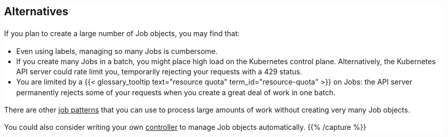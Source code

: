 ## Alternatives

If you plan to create a large number of Job objects, you may find that:

- Even using labels, managing so many Jobs is cumbersome.
- If you create many Jobs in a batch, you might place high load on the
  Kubernetes control plane. Alternatively, the Kubernetes API server could rate
  limit you, temporarily rejecting your requests with a 429 status.
- You are limited by a
  {{< glossary_tooltip text="resource quota" term_id="resource-quota" >}} on
  Jobs: the API server permanently rejects some of your requests when you create
  a great deal of work in one batch.

There are other
[job patterns](/docs/concepts/jobs/run-to-completion-finite-workloads/#job-patterns)
that you can use to process large amounts of work without creating very many Job
objects.

You could also consider writing your own
[controller](/docs/concepts/architecture/controller/) to manage Job objects
automatically. {{% /capture %}}
